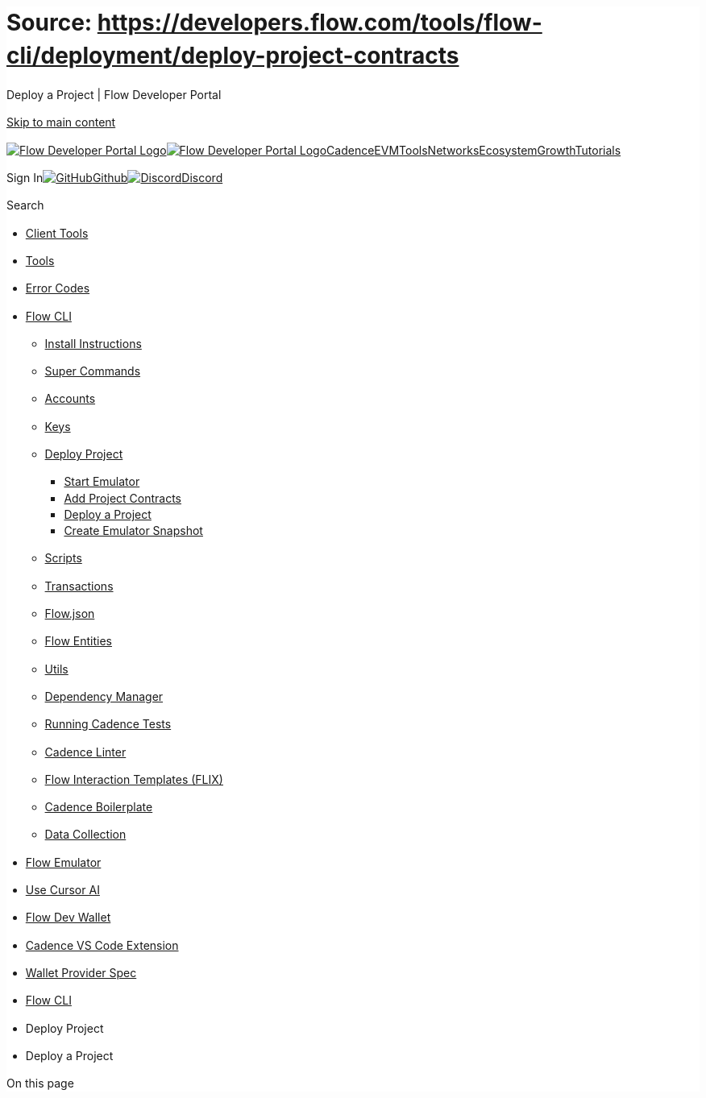# Source: https://developers.flow.com/tools/flow-cli/deployment/deploy-project-contracts

Deploy a Project | Flow Developer Portal



[Skip to main content](#__docusaurus_skipToContent_fallback)

[![Flow Developer Portal Logo](/img/flow-docs-logo-dark.png)![Flow Developer Portal Logo](/img/flow-docs-logo-light.png)](/)[Cadence](/build/flow)[EVM](/evm/about)[Tools](/tools/clients)[Networks](/networks/flow-networks)[Ecosystem](/ecosystem)[Growth](/growth)[Tutorials](/tutorials)

Sign In[![GitHub]()Github](https://github.com/onflow)[![Discord]()Discord](https://discord.gg/flow)

Search

* [Client Tools](/tools/clients)
* [Tools](/tools)
* [Error Codes](/tools/error-codes)
* [Flow CLI](/tools/flow-cli)

  + [Install Instructions](/tools/flow-cli/install)
  + [Super Commands](/tools/flow-cli/super-commands)
  + [Accounts](/tools/flow-cli/accounts/get-accounts)
  + [Keys](/tools/flow-cli/keys/generate-keys)
  + [Deploy Project](/tools/flow-cli/deployment/start-emulator)

    - [Start Emulator](/tools/flow-cli/deployment/start-emulator)
    - [Add Project Contracts](/tools/flow-cli/deployment/project-contracts)
    - [Deploy a Project](/tools/flow-cli/deployment/deploy-project-contracts)
    - [Create Emulator Snapshot](/tools/flow-cli/deployment/emulator-snapshot)
  + [Scripts](/tools/flow-cli/scripts/execute-scripts)
  + [Transactions](/tools/flow-cli/transactions/send-transactions)
  + [Flow.json](/tools/flow-cli/flow.json/initialize-configuration)
  + [Flow Entities](/tools/flow-cli/get-flow-data/get-blocks)
  + [Utils](/tools/flow-cli/utils/signature-generate)
  + [Dependency Manager](/tools/flow-cli/dependency-manager)
  + [Running Cadence Tests](/tools/flow-cli/tests)
  + [Cadence Linter](/tools/flow-cli/lint)
  + [Flow Interaction Templates (FLIX)](/tools/flow-cli/flix)
  + [Cadence Boilerplate](/tools/flow-cli/boilerplate)
  + [Data Collection](/tools/flow-cli/data-collection)
* [Flow Emulator](/tools/emulator)
* [Use Cursor AI](/tools/cursor)
* [Flow Dev Wallet](/tools/flow-dev-wallet)
* [Cadence VS Code Extension](/tools/vscode-extension)
* [Wallet Provider Spec](/tools/wallet-provider-spec)

* [Flow CLI](/tools/flow-cli)
* Deploy Project
* Deploy a Project

On this page

